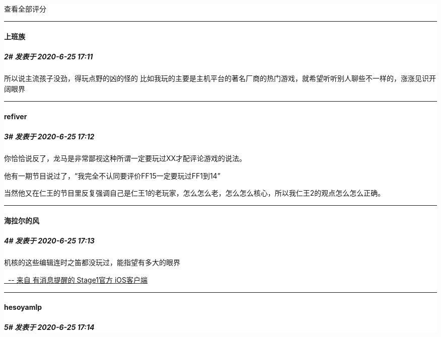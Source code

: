 

查看全部评分






*****

####  上班族  
##### 2#       发表于 2020-6-25 17:11




所以说主流孩子没劲，得玩点野的凶的怪的
比如我玩的主要是主机平台的著名厂商的热门游戏，就希望听听别人聊些不一样的，涨涨见识开阔眼界







*****

####  refiver  
##### 3#       发表于 2020-6-25 17:12




你恰恰说反了，龙马是非常鄙视这种所谓一定要玩过XX才配评论游戏的说法。

他有一期节目说过了，“我完全不认同要评价FF15一定要玩过FF1到14”


当然他又在仁王的节目里反复强调自己是仁王1的老玩家，怎么怎么老，怎么怎么核心，所以我仁王2的观点怎么怎么正确。







*****

####  海拉尔的风  
##### 4#       发表于 2020-6-25 17:13




机核的这些编辑连时之笛都没玩过，能指望有多大的眼界

[  -- 来自 有消息提醒的 Stage1官方 iOS客户端](https://itunes.apple.com/fi/app/saraba1st/id1221237470?mt=8)







*****

####  hesoyamlp  
##### 5#       发表于 2020-6-25 17:14
